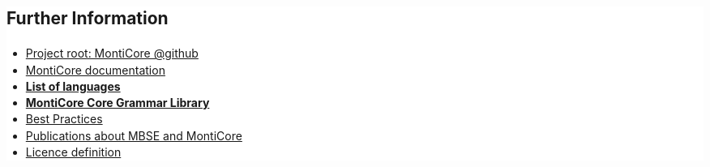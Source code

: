 [BuiltInTypes]: https://github.com/MontiCore/cd4analysis/blob/master/src/main/java/de/monticore/cd/_symboltable/BuiltInTypes.java

[CD4ACoCos]: https://github.com/MontiCore/cd4analysis/blob/master/src/main/java/de/monticore/cd4analysis/cocos/CD4AnalysisCoCosDelegator.java
[CD4AParser]: https://github.com/MontiCore/cd4analysis/blob/master/src/main/java/de/monticore/cd4analysis/_parser/CD4AnalysisParser.java
[CD4CodeSTC]: https://github.com/MontiCore/cd4analysis/blob/master/src/main/java/de/monticore/cd4code/_symboltable/CD4CodeSymbolTableCreator.java
[CD4CLanguageTeaser]: https://github.com/MontiCore/cd4analysis/blob/master/src/test/resources/de/monticore/cd4code/parser/MyLife2.cd
[CD4CExampleModels]: https://github.com/MontiCore/cd4analysis/blob/master/src/test/resources/de/monticore/cd4code/
[CD4CodePrinter]: https://github.com/MontiCore/cd4analysis/blob/master/src/main/java/de/monticore/cd4code/prettyprint/CD4CodePrettyPrinter.java
[CD4C]: https://github.com/MontiCore/cd4analysis/blob/master/src/main/java/de/monticore/cd/methodtemplates/CD4C.java
[CD4CTest]: https://github.com/MontiCore/cd4analysis/blob/master/src/test/java/de/monticore/cd/methodtemplates/CD4CTest.java

[OOSymbols]: https://github.com/MontiCore/monticore/blob/dev/monticore-grammar/src/main/grammars/de/monticore/symbols/OOSymbols.mc4
[MCCollectionTypes]: https://github.com/MontiCore/monticore/blob/dev/monticore-grammar/src/main/grammars/de/monticore/types/MCCollectionTypes.mc4

[CLIBestPractices]: https://github.com/MontiCore/monticore/blob/dev/docs/BestPractices.md

## Further Information

* [Project root: MontiCore @github](https://github.com/MontiCore/monticore)
* [MontiCore documentation](http://www.monticore.de/)
* [**List of languages**](https://github.com/MontiCore/monticore/blob/dev/docs/Languages.md)
* [**MontiCore Core Grammar Library**](https://github.com/MontiCore/monticore/blob/dev/monticore-grammar/src/main/grammars/de/monticore/Grammars.md)
* [Best Practices](https://github.com/MontiCore/monticore/blob/dev/docs/BestPractices.md)
* [Publications about MBSE and MontiCore](https://www.se-rwth.de/publications/)
* [Licence definition](https://github.com/MontiCore/monticore/blob/master/00.org/Licenses/LICENSE-MONTICORE-3-LEVEL.md)



[CD4AGrammar]: https://github.com/MontiCore/cd4analysis/blob/master/src/main/grammars/de/monticore/CD4Analysis.mc4
[CD4CGrammar]: https://github.com/MontiCore/cd4analysis/blob/master/src/main/grammars/de/monticore/CD4Code.mc4
[CDBasisGrammar]: https://github.com/MontiCore/cd4analysis/blob/master/src/main/grammars/de/monticore/CDBasis.mc4
[CDIAEGrammar]: https://github.com/MontiCore/cd4analysis/blob/master/src/main/grammars/de/monticore/CDInterfaceAndEnum.mc4
[CDAssocGrammar]: https://github.com/MontiCore/cd4analysis/blob/master/src/main/grammars/de/monticore/CDAssociation.mc4
[CD4CBasisGrammar]: https://github.com/MontiCore/cd4analysis/blob/master/src/main/grammars/de/monticore/CD4CodeBasis.mc4
[ASTCDDefinition]: https://github.com/MontiCore/cd4analysis/blob/master/src/main/java/de/monticore/cdbasis/_ast/ASTCDDefinition.java
[CD4AAfterParseTrafo]: https://github.com/MontiCore/cd4analysis/blob/master/src/main/java/de/monticore/cd4analysis/trafo/CD4AnalysisAfterParseTrafo.java
[CDBasisDefaultPackageTrafo]: https://github.com/MontiCore/cd4analysis/blob/master/src/main/java/de/monticore/cdbasis/trafo/CDBasisDefaultPackageTrafo.java
[CDAssociationDirectCompositionTrafo]: https://github.com/MontiCore/cd4analysis/blob/master/src/main/java/de/monticore/cdassociation/trafo/CDAssociationDirectCompositionTrafo.java
[CDAssociationCreateFieldsFromAllRoles]: https://github.com/MontiCore/cd4analysis/blob/master/src/main/java/de/monticore/cdassociation/trafo/CDAssociationCreateFieldsFromAllRoles.java
[CDAssociationCreateFieldsFromNavigableRoles]: https://github.com/MontiCore/cd4analysis/blob/master/src/main/java/de/monticore/cdassociation/trafo/CDAssociationCreateFieldsFromNavigableRoles.java
[CD4ADelegator]: https://github.com/MontiCore/cd4analysis/blob/master/src/main/java/de/monticore/cd4analysis/_symboltable/CD4AnalyisScopesGenitorDelegator.java
[CD4ASTCompleter]: https://github.com/MontiCore/cd4analysis/blob/master/src/main/java/de/monticore/cd4analysis/_symboltable/CD4AnalysisSymbolTableCompleter.java
[CD4ASD]: https://github.com/MontiCore/cd4analysis/blob/master/src/main/java/de/monticore/cd4analysis/_symboltable/CD4AnalysisScopeDeSer.java
[CD4ASTP]: https://github.com/MontiCore/cd4analysis/blob/master/src/main/java/de/monticore/cd4analysis/_symboltable/CD4AnalysisSymbols2Json.java
[CD4ATC]: https://github.com/MontiCore/cd4analysis/blob/master/src/main/java/de/monticore/cd4analysis/typescalculator/DeriveSymTypeOfCD4Analysis.java
[CD4ASTCD]: https://github.com/MontiCore/cd4analysis/blob/master/src/main/java/de/monticore/cd4analysis/_symboltable/CD4AnalysisSymbolTableCreatorDelegator.java
[SymTypeExpression]: https://github.com/MontiCore/monticore/blob/dev/monticore-grammar/src/main/java/de/monticore/types/check/SymTypeExpression.java
[SymAssociation]: https://github.com/MontiCore/cd4analysis/blob/master/src/main/java/de/monticore/cdassociation/_symboltable/SymAssociation.java
[CDRoleSymbol]: https://github.com/MontiCore/cd4analysis/blob/master/src/main/java/de/monticore/cdassociation/_symboltable/CDRoleSymbol.java
[STHelper]: https://github.com/MontiCore/cd4analysis/blob/master/src/main/java/de/monticore/cd/_symboltable/CDSymbolTableHelper.java
[reporting]: https://github.com/MontiCore/cd4analysis/tree/master/src/main/java/de/monticore/cd4analysis/reporting
[CDCLI]: https://github.com/MontiCore/cd4analysis/blob/master/src/main/java/de/monticore/cd/cli/CDCLI.java
[LanguageTeaser]: https://github.com/MontiCore/cd4analysis/blob/master/src/test/resources/de/monticore/cd4analysis/parser/MyLife.cd
[ExampleModels]: https://github.com/MontiCore/cd4analysis/tree/master/src/test/resources/de/monticore/cd4analysis/
[ASTCDAssociation]: https://github.com/MontiCore/cd4analysis/blob/master/src/main/java/de/monticore/cdassociation/_ast/ASTCDAssociation.java
[PrettyPrinter]: https://github.com/MontiCore/cd4analysis/blob/master/src/main/java/de/monticore/cd4analysis/prettyprint/CD4AnalysisPrettyPrinter.java
[ASTCDType]: https://github.com/MontiCore/cd4analysis/blob/master/src/main/java/de/monticore/cdbasis/_ast/ASTCDType.java
[CD4ASTC]: https://github.com/MontiCore/cd4analysis/blob/master/src/main/java/de/monticore/cd4analysis/_symboltable/CD4AnalysisSymbolTableCreator.java